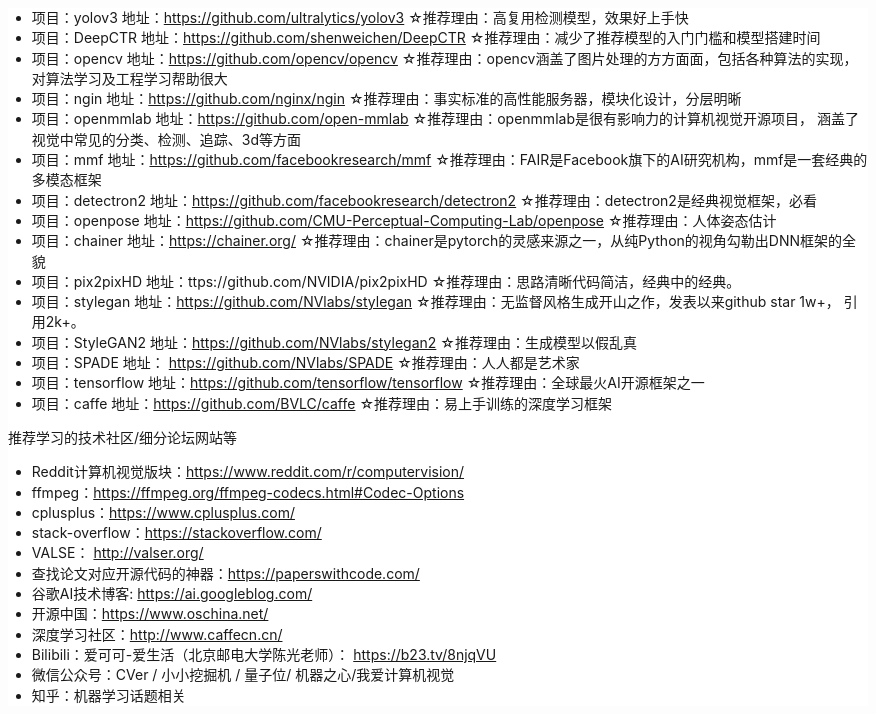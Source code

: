 - 项目：yolov3
地址：https://github.com/ultralytics/yolov3
☆推荐理由：高复用检测模型，效果好上手快
- 项目：DeepCTR
地址：https://github.com/shenweichen/DeepCTR
☆推荐理由：减少了推荐模型的入门门槛和模型搭建时间
- 项目：opencv
地址：https://github.com/opencv/opencv
☆推荐理由：opencv涵盖了图片处理的方方面面，包括各种算法的实现，对算法学习及工程学习帮助很大
- 项目：ngin
地址：https://github.com/nginx/ngin
☆推荐理由：事实标准的高性能服务器，模块化设计，分层明晰
- 项目：openmmlab
地址：https://github.com/open-mmlab
☆推荐理由：openmmlab是很有影响力的计算机视觉开源项目，
涵盖了视觉中常见的分类、检测、追踪、3d等方面
- 项目：mmf
地址：https://github.com/facebookresearch/mmf
☆推荐理由：FAIR是Facebook旗下的AI研究机构，mmf是一套经典的多模态框架
- 项目：detectron2
地址：https://github.com/facebookresearch/detectron2
☆推荐理由：detectron2是经典视觉框架，必看
- 项目：openpose
地址：https://github.com/CMU-Perceptual-Computing-Lab/openpose
☆推荐理由：人体姿态估计
- 项目：chainer
地址：https://chainer.org/
☆推荐理由：chainer是pytorch的灵感来源之一，从纯Python的视角勾勒出DNN框架的全貌
- 项目：pix2pixHD
地址：ttps://github.com/NVIDIA/pix2pixHD
☆推荐理由：思路清晰代码简洁，经典中的经典。
- 项目：stylegan
地址：https://github.com/NVlabs/stylegan
☆推荐理由：无监督风格生成开山之作，发表以来github star 1w+， 引用2k+。
- 项目：StyleGAN2
地址：https://github.com/NVlabs/stylegan2
☆推荐理由：生成模型以假乱真
- 项目：SPADE
地址： https://github.com/NVlabs/SPADE
☆推荐理由：人人都是艺术家
- 项目：tensorflow
地址：https://github.com/tensorflow/tensorflow
☆推荐理由：全球最火AI开源框架之一
- 项目：caffe
地址：https://github.com/BVLC/caffe
☆推荐理由：易上手训练的深度学习框架

推荐学习的技术社区/细分论坛网站等

- Reddit计算机视觉版块：https://www.reddit.com/r/computervision/
- ffmpeg：https://ffmpeg.org/ffmpeg-codecs.html#Codec-Options
- cplusplus：https://www.cplusplus.com/
- stack-overflow：https://stackoverflow.com/
- VALSE： http://valser.org/
- 查找论文对应开源代码的神器：https://paperswithcode.com/
- 谷歌AI技术博客: https://ai.googleblog.com/
- 开源中国：https://www.oschina.net/
- 深度学习社区：http://www.caffecn.cn/
- Bilibili：爱可可-爱生活（北京邮电大学陈光老师）： https://b23.tv/8njqVU
- 微信公众号：CVer / 小小挖掘机 / 量子位/ 机器之心/我爱计算机视觉
- 知乎：机器学习话题相关
